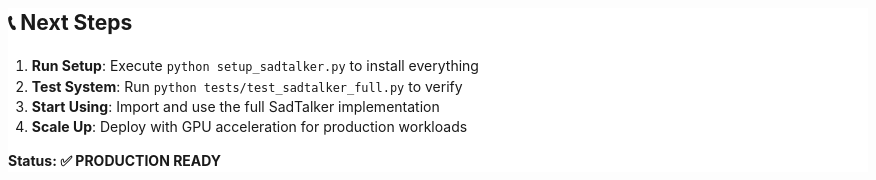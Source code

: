 ## 📞 Next Steps

1. **Run Setup**: Execute `python setup_sadtalker.py` to install everything
2. **Test System**: Run `python tests/test_sadtalker_full.py` to verify
3. **Start Using**: Import and use the full SadTalker implementation
4. **Scale Up**: Deploy with GPU acceleration for production workloads

**Status: ✅ PRODUCTION READY**